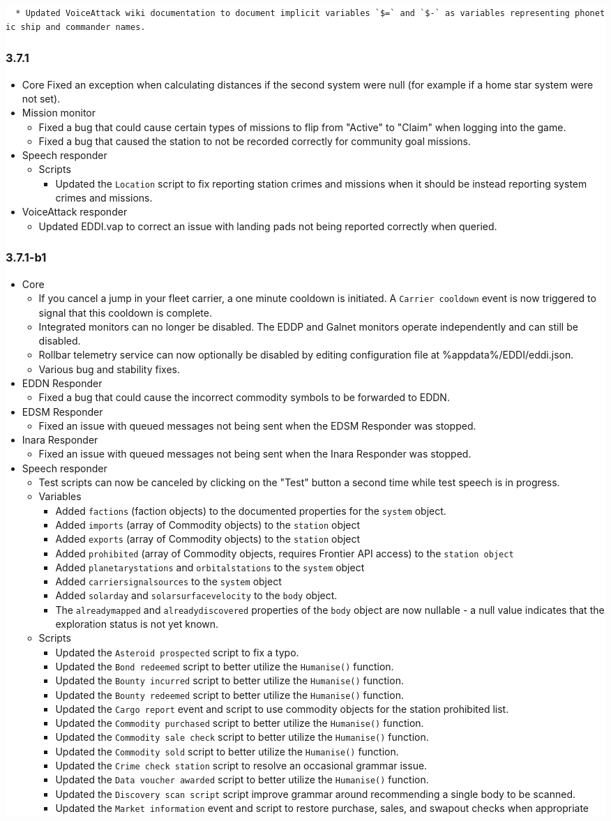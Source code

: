       * Updated VoiceAttack wiki documentation to document implicit variables `$=` and `$-` as variables representing phonetic ship and commander names.

### 3.7.1
  * Core
    Fixed an exception when calculating distances if the second system were null (for example if a home star system were not set).
  * Mission monitor
    * Fixed a bug that could cause certain types of missions to flip from "Active" to "Claim" when logging into the game.
    * Fixed a bug that caused the station to not be recorded correctly for community goal missions.
  * Speech responder
    * Scripts
      * Updated the `Location` script to fix reporting station crimes and missions when it should be instead reporting system crimes and missions.
  * VoiceAttack responder
    * Updated EDDI.vap to correct an issue with landing pads not being reported correctly when queried.

### 3.7.1-b1
  * Core
    * If you cancel a jump in your fleet carrier, a one minute cooldown is initiated. A `Carrier cooldown` event is now triggered to signal that this cooldown is complete.
    * Integrated monitors can no longer be disabled. The EDDP and Galnet monitors operate independently and can still be disabled.
    * Rollbar telemetry service can now optionally be disabled by editing configuration file at %appdata%/EDDI/eddi.json.
    * Various bug and stability fixes.
  * EDDN Responder
    * Fixed a bug that could cause the incorrect commodity symbols to be forwarded to EDDN.
  * EDSM Responder
    * Fixed an issue with queued messages not being sent when the EDSM Responder was stopped.
  * Inara Responder
    * Fixed an issue with queued messages not being sent when the Inara Responder was stopped.
  * Speech responder
    * Test scripts can now be canceled by clicking on the "Test" button a second time while test speech is in progress.
    * Variables
      * Added `factions` (faction objects) to the documented properties for the `system` object.
      * Added `imports` (array of Commodity objects) to the `station` object
      * Added `exports` (array of Commodity objects) to the `station` object
      * Added `prohibited` (array of Commodity objects, requires Frontier API access) to the `station object`
      * Added `planetarystations` and `orbitalstations` to the `system` object
      * Added `carriersignalsources` to the `system` object
      * Added `solarday` and `solarsurfacevelocity` to the `body` object. 
      * The `alreadymapped` and `alreadydiscovered` properties of the `body` object are now nullable - a null value indicates that the exploration status is not yet known. 
    * Scripts
      * Updated the `Asteroid prospected` script to fix a typo.
      * Updated the `Bond redeemed` script to better utilize the `Humanise()` function.
      * Updated the `Bounty incurred` script to better utilize the `Humanise()` function.
      * Updated the `Bounty redeemed` script to better utilize the `Humanise()` function.
      * Updated the `Cargo report` event and script to use commodity objects for the station prohibited list.
      * Updated the `Commodity purchased` script to better utilize the `Humanise()` function.
      * Updated the `Commodity sale check` script to better utilize the `Humanise()` function.
      * Updated the `Commodity sold` script to better utilize the `Humanise()` function.
      * Updated the `Crime check station` script to resolve an occasional grammar issue.
      * Updated the `Data voucher awarded` script to better utilize the `Humanise()` function.
      * Updated the `Discovery scan script` script improve grammar around recommending a single body to be scanned.
      * Updated the `Market information` event and script to restore purchase, sales, and swapout checks when appropriate